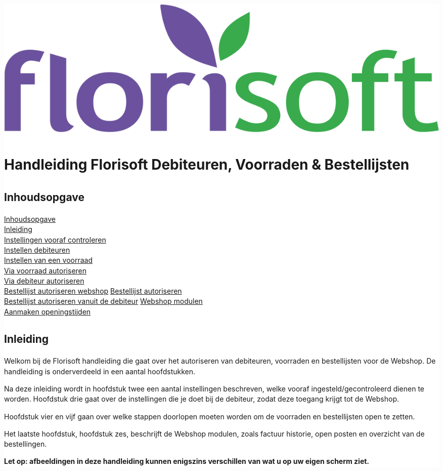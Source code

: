 <img src= "../fslogo.png">

# Handleiding Florisoft Debiteuren, Voorraden & Bestellijsten

## Inhoudsopgave

[Inhoudsopgave](#inhoudsopgave)  
[Inleiding](#inleiding)  
[Instellingen vooraf controleren](#instellingen-vooraf-controleren)  
[Instellen debiteuren](#instellen-van-debiteuren)  
[Instellen van een voorraad](#instellen-van-een-voorraad)  
[Via voorraad autoriseren](#via-voorraad-autoriseren)  
[Via debiteur autoriseren](#via-debiteur-autoriseren)  
[Bestellijst autoriseren webshop](#bestellijst-autoriseren-webshop)
[Bestellijst autoriseren](#bestellijst-autoriseren)  
[Bestellijst autoriseren vanuit de debiteur](#bestellijst-autoriseren-vanuit-de-debiteur-webshop)
[Webshop modulen](#webshop-modulen)  
[Aanmaken openingstijden](#aanmaken-van-openingstijden)      

## Inleiding

Welkom bij de Florisoft handleiding die gaat over het autoriseren van debiteuren, voorraden en bestellijsten voor de Webshop. De handleiding is onderverdeeld in een aantal hoofdstukken.

Na deze inleiding wordt in hoofdstuk twee een aantal instellingen beschreven, welke vooraf ingesteld/gecontroleerd dienen te worden. Hoofdstuk drie gaat over de instellingen die je doet bij de debiteur, zodat deze toegang krijgt tot de Webshop.

Hoofdstuk vier en vijf gaan over welke stappen doorlopen moeten worden om de voorraden en bestellijsten open te zetten.

Het laatste hoofdstuk, hoofdstuk zes, beschrijft de Webshop modulen, zoals factuur historie, open posten en overzicht van de bestellingen.

**Let op: afbeeldingen in deze handleiding kunnen enigszins verschillen van wat u op uw eigen scherm ziet.**

